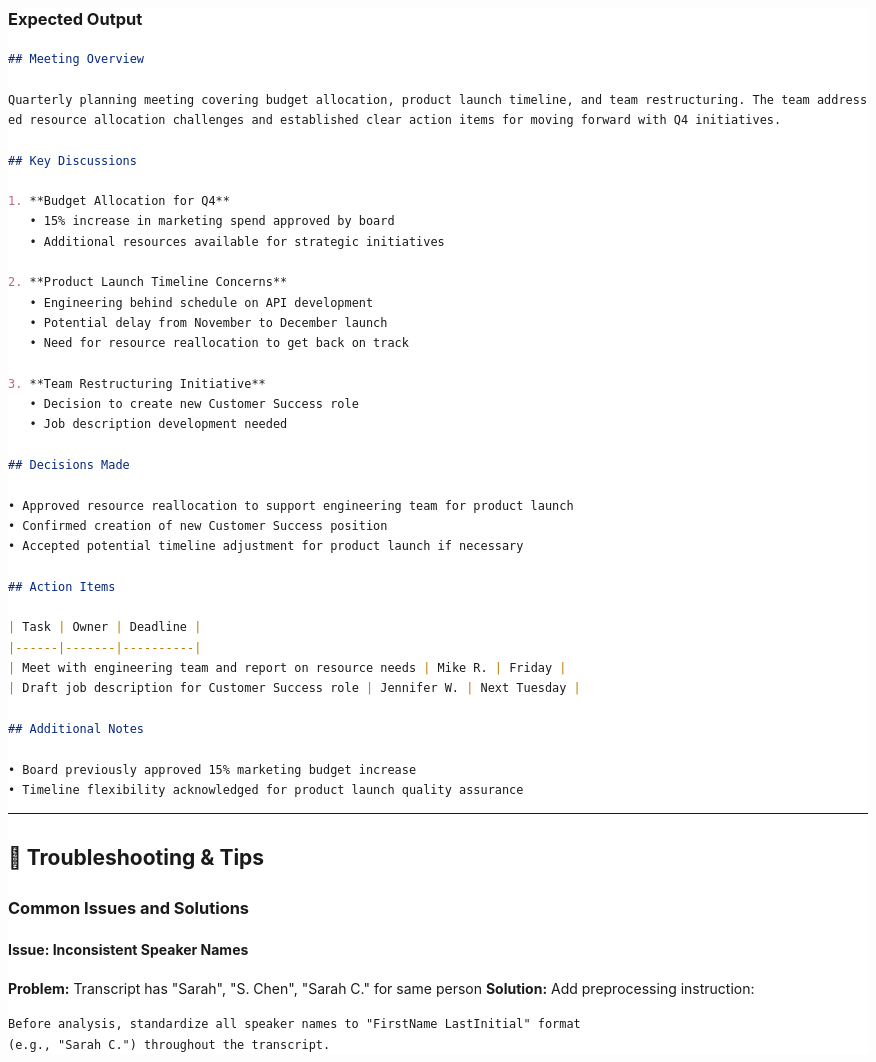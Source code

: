 ### Expected Output
```markdown
## Meeting Overview

Quarterly planning meeting covering budget allocation, product launch timeline, and team restructuring. The team addressed resource allocation challenges and established clear action items for moving forward with Q4 initiatives.

## Key Discussions

1. **Budget Allocation for Q4**
   • 15% increase in marketing spend approved by board
   • Additional resources available for strategic initiatives

2. **Product Launch Timeline Concerns**  
   • Engineering behind schedule on API development
   • Potential delay from November to December launch
   • Need for resource reallocation to get back on track

3. **Team Restructuring Initiative**
   • Decision to create new Customer Success role
   • Job description development needed

## Decisions Made

• Approved resource reallocation to support engineering team for product launch
• Confirmed creation of new Customer Success position
• Accepted potential timeline adjustment for product launch if necessary

## Action Items

| Task | Owner | Deadline |
|------|-------|----------|
| Meet with engineering team and report on resource needs | Mike R. | Friday |
| Draft job description for Customer Success role | Jennifer W. | Next Tuesday |

## Additional Notes

• Board previously approved 15% marketing budget increase
• Timeline flexibility acknowledged for product launch quality assurance
```

---

## 🔧 Troubleshooting & Tips

### Common Issues and Solutions

#### **Issue: Inconsistent Speaker Names**
**Problem:** Transcript has "Sarah", "S. Chen", "Sarah C." for same person
**Solution:** Add preprocessing instruction:
```
Before analysis, standardize all speaker names to "FirstName LastInitial" format 
(e.g., "Sarah C.") throughout the transcript.
```
